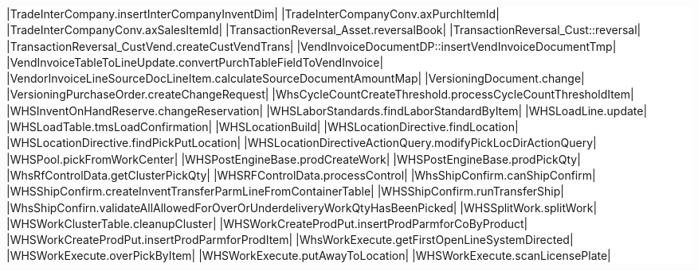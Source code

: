 |TradeInterCompany.insertInterCompanyInventDim|
|TradeInterCompanyConv.axPurchItemId|
|TradeInterCompanyConv.axSalesItemId|
|TransactionReversal_Asset.reversalBook|
|TransactionReversal_Cust::reversal|
|TransactionReversal_CustVend.createCustVendTrans|
|VendInvoiceDocumentDP::insertVendInvoiceDocumentTmp|
|VendInvoiceTableToLineUpdate.convertPurchTableFieldToVendInvoice|
|VendorInvoiceLineSourceDocLineItem.calculateSourceDocumentAmountMap|
|VersioningDocument.change|
|VersioningPurchaseOrder.createChangeRequest|
|WhsCycleCountCreateThreshold.processCycleCountThresholdItem|
|WHSInventOnHandReserve.changeReservation|
|WHSLaborStandards.findLaborStandardByItem|
|WHSLoadLine.update|
|WHSLoadTable.tmsLoadConfirmation|
|WHSLocationBuild|
|WHSLocationDirective.findLocation|
|WHSLocationDirective.findPickPutLocation|
|WHSLocationDirectiveActionQuery.modifyPickLocDirActionQuery|
|WHSPool.pickFromWorkCenter|
|WHSPostEngineBase.prodCreateWork|
|WHSPostEngineBase.prodPickQty|
|WhsRfControlData.getClusterPickQty|
|WHSRFControlData.processControl|
|WhsShipConfirm.canShipConfirm|
|WHSShipConfirm.createInventTransferParmLineFromContainerTable|
|WHSShipConfirm.runTransferShip|
|WhsShipConfirn.validateAllAllowedForOverOrUnderdeliveryWorkQtyHasBeenPicked|
|WHSSplitWork.splitWork|
|WHSWorkClusterTable.cleanupCluster|
|WHSWorkCreateProdPut.insertProdParmforCoByProduct|
|WHSWorkCreateProdPut.insertProdParmforProdItem|
|WhsWorkExecute.getFirstOpenLineSystemDirected|
|WHSWorkExecute.overPickByItem|
|WHSWorkExecute.putAwayToLocation|
|WHSWorkExecute.scanLicensePlate|